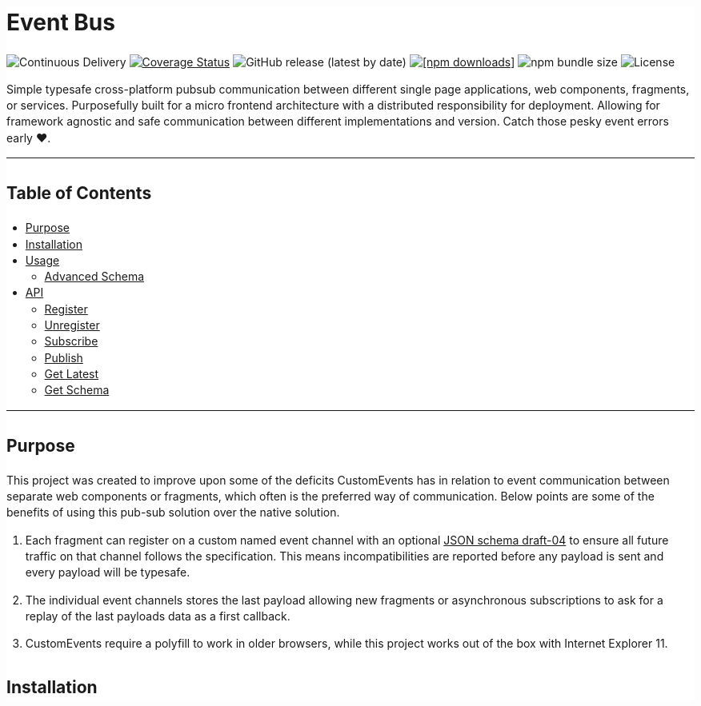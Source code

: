 # Event Bus

![Continuous Delivery](https://github.com/trutoo/event-bus/workflows/Continuous%20Delivery/badge.svg)
[![Coverage Status](https://coveralls.io/repos/github/trutoo/event-bus/badge.svg?branch=master)](https://coveralls.io/github/trutoo/event-bus?branch=master) ![GitHub release (latest by date)](https://img.shields.io/github/v/release/trutoo/event-bus) [![[npm downloads]](https://img.shields.io/npm/dt/@trutoo/event-bus)](https://www.npmjs.com/package/@trutoo/event-bus) ![npm bundle size](https://img.shields.io/bundlephobia/minzip/@trutoo/event-bus/latest) ![License](https://img.shields.io/github/license/trutoo/event-bus?kill_cache=0)

Simple typesafe cross-platform pubsub communication between different single page applications, web components, fragments, or services. Purposefully built for a micro frontend architecture with a distributed responsibility for deployment. Allowing for framework agnostic and safe communication between different implementations and version. Catch those pesky event errors early :heart:.

---

## Table of Contents

* [Purpose](#purpose)
* [Installation](#installation)
* [Usage](#usage)
  + [Advanced Schema](#advanced-schema)
* [API](#api)
  + [Register](#register)
  + [Unregister](#unregister)
  + [Subscribe](#subscribe)
  + [Publish](#publish)
  + [Get Latest](#get-latest)
  + [Get Schema](#get-schema)

---

## Purpose

This project was created to improve upon some of the deficits CustomEvents has in relation to event communication between separate web components or fragments, which often is the preferred way of communication. Below points are some of the benefits of using this pub-sub solution over the native solution.

1. Each fragment can register on a custom named event channel with an optional [JSON schema draft-04](https://tools.ietf.org/html/draft-zyp-json-schema-04) to ensure all future traffic on that channel follows the specification. This means incompatibilities are reported before any payload is sent and every payload will be typesafe.

2. The individual event channels stores the last payload allowing new fragments or asynchronous subscriptions to ask for a replay of the last payloads data as a first callback.

3. CustomEvents require a polyfill to work in older browsers, while this project works out of the box with Internet Explorer 11.

## Installation
